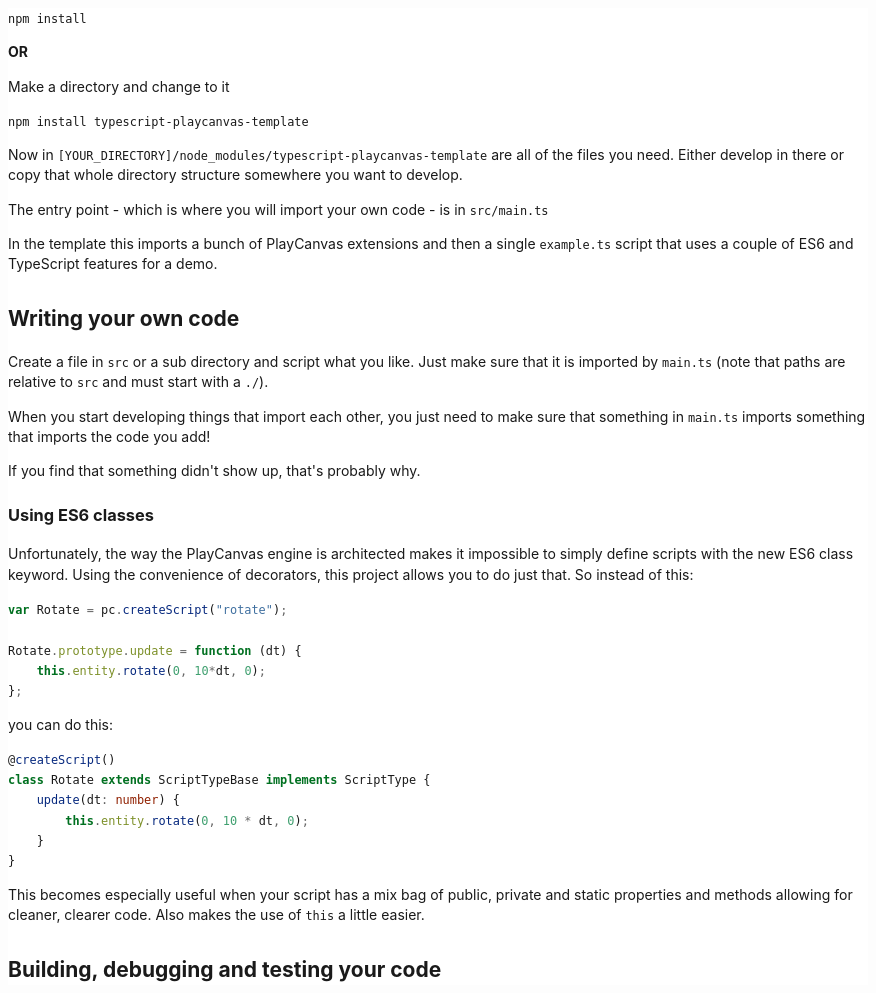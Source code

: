 ```shell
npm install
```

**OR**

Make a directory and change to it

```shell
npm install typescript-playcanvas-template
```

Now in `[YOUR_DIRECTORY]/node_modules/typescript-playcanvas-template` are all of the files you need.  Either develop in there or copy that whole directory structure somewhere you want to develop.

The entry point - which is where you will import your own code - is in `src/main.ts`

In the template this imports a bunch of PlayCanvas extensions and then a single
`example.ts` script that uses a couple of ES6 and TypeScript features for a demo.

## Writing your own code

Create a file in `src` or a sub directory and script what you like. Just make sure that it is imported by `main.ts` (note that paths are relative to `src` and must start with a `./`).

When you start developing things that import each other, you just need to make sure that something in `main.ts` imports something that imports the code you add!

If you find that something didn't show up, that's probably why.

### Using ES6 classes

Unfortunately, the way the PlayCanvas engine is architected makes it impossible to simply define scripts with the new ES6 class keyword. Using the convenience of decorators, this project allows you to do just that. So instead of this:

```javascript
var Rotate = pc.createScript("rotate");

Rotate.prototype.update = function (dt) {
    this.entity.rotate(0, 10*dt, 0);
};
```

you can do this:

```typescript
@createScript()
class Rotate extends ScriptTypeBase implements ScriptType {
    update(dt: number) {
        this.entity.rotate(0, 10 * dt, 0);
    }
}
```

This becomes especially useful when your script has a mix bag of public, private and static properties and methods allowing for cleaner, clearer code. Also makes the use of `this` a little easier.

## Building, debugging and testing your code
